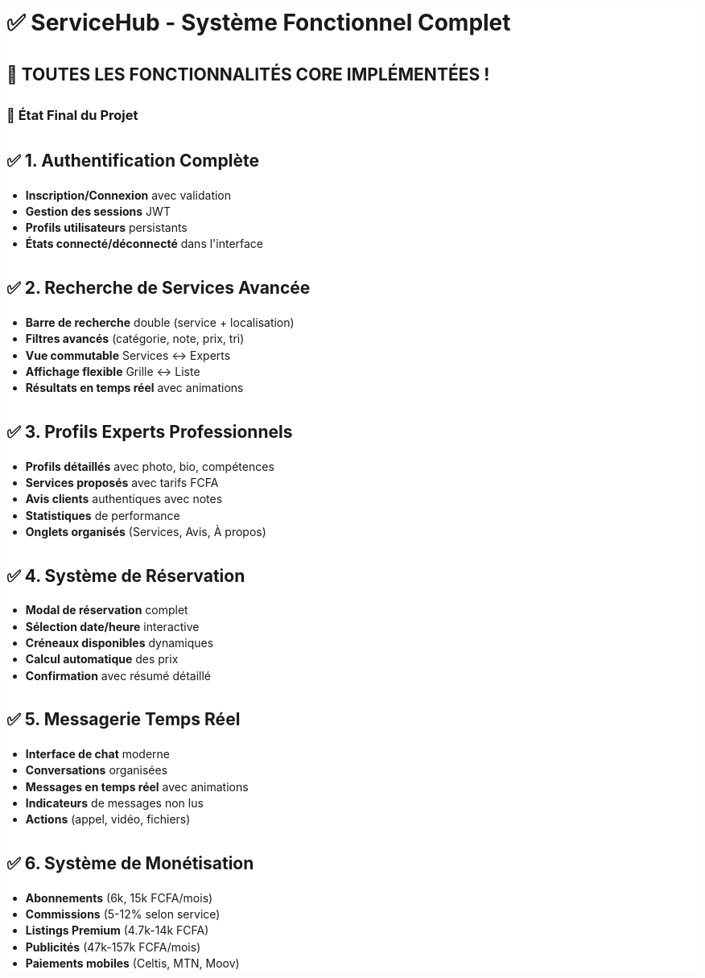 # ✅ ServiceHub - Système Fonctionnel Complet

## 🎉 **TOUTES LES FONCTIONNALITÉS CORE IMPLÉMENTÉES !**

### 🚀 **État Final du Projet**

## ✅ **1. Authentification Complète**
- **Inscription/Connexion** avec validation
- **Gestion des sessions** JWT
- **Profils utilisateurs** persistants
- **États connecté/déconnecté** dans l'interface

## ✅ **2. Recherche de Services Avancée**
- **Barre de recherche** double (service + localisation)
- **Filtres avancés** (catégorie, note, prix, tri)
- **Vue commutable** Services ↔ Experts
- **Affichage flexible** Grille ↔ Liste
- **Résultats en temps réel** avec animations

## ✅ **3. Profils Experts Professionnels**
- **Profils détaillés** avec photo, bio, compétences
- **Services proposés** avec tarifs FCFA
- **Avis clients** authentiques avec notes
- **Statistiques** de performance
- **Onglets organisés** (Services, Avis, À propos)

## ✅ **4. Système de Réservation**
- **Modal de réservation** complet
- **Sélection date/heure** interactive
- **Créneaux disponibles** dynamiques
- **Calcul automatique** des prix
- **Confirmation** avec résumé détaillé

## ✅ **5. Messagerie Temps Réel**
- **Interface de chat** moderne
- **Conversations** organisées
- **Messages en temps réel** avec animations
- **Indicateurs** de messages non lus
- **Actions** (appel, vidéo, fichiers)

## ✅ **6. Système de Monétisation**
- **Abonnements** (6k, 15k FCFA/mois)
- **Commissions** (5-12% selon service)
- **Listings Premium** (4.7k-14k FCFA)
- **Publicités** (47k-157k FCFA/mois)
- **Paiements mobiles** (Celtis, MTN, Moov)
